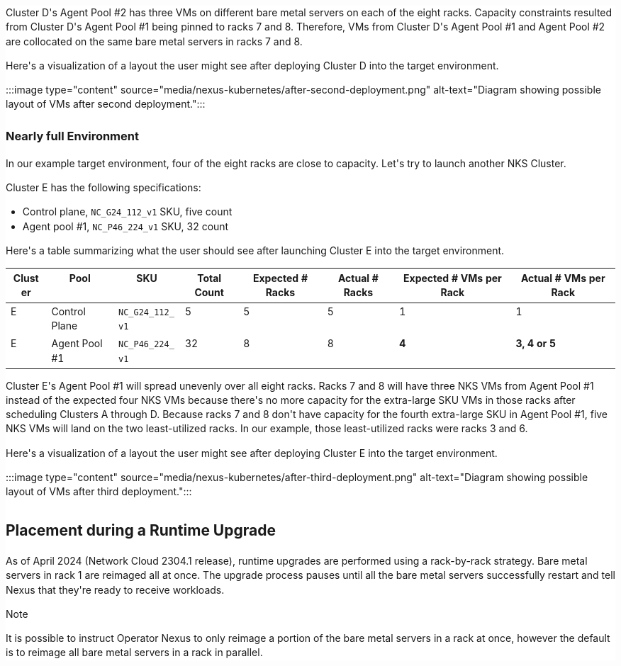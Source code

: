 Cluster D's Agent Pool #2 has three VMs on different bare metal servers on each
of the eight racks. Capacity constraints resulted from Cluster D's Agent Pool #1
being pinned to racks 7 and 8. Therefore, VMs from Cluster D's Agent Pool #1
and Agent Pool #2 are collocated on the same bare metal servers in racks 7 and
8.

Here's a visualization of a layout the user might see after deploying Cluster
D into the target environment.

:::image type="content" source="media/nexus-kubernetes/after-second-deployment.png" alt-text="Diagram showing possible layout of VMs after second deployment.":::

### Nearly full Environment

In our example target environment, four of the eight racks are
close to capacity. Let's try to launch another NKS Cluster. 

Cluster E has the following specifications:

* Control plane, `NC_G24_112_v1` SKU, five count
* Agent pool #1, `NC_P46_224_v1` SKU, 32 count

Here's a table summarizing what the user should see after launching Cluster E
into the target environment.

| Cluster | Pool             | SKU             | Total Count | Expected # Racks | Actual # Racks | Expected # VMs per Rack | Actual # VMs per Rack |
| ------- | ---------------- | --------------- | ----------- | ---------------- | -------------- | ----------------------- | --------------------- |
| E       | Control Plane    | `NC_G24_112_v1` | 5           | 5                | 5              | 1                       | 1                     |
| E       | Agent Pool #1    | `NC_P46_224_v1` | 32          | 8                | 8              | **4**                   | **3, 4 or 5**         |

Cluster E's Agent Pool #1 will spread unevenly over all eight racks. Racks 7
and 8 will have three NKS VMs from Agent Pool #1 instead of the expected four
NKS VMs because there's no more capacity for the extra-large SKU VMs in those
racks after scheduling Clusters A through D. Because racks 7 and 8 don't have
capacity for the fourth extra-large SKU in Agent Pool #1, five NKS VMs will
land on the two least-utilized racks. In our example, those least-utilized
racks were racks 3 and 6.

Here's a visualization of a layout the user might see after deploying Cluster
E into the target environment.

:::image type="content" source="media/nexus-kubernetes/after-third-deployment.png" alt-text="Diagram showing possible layout of VMs after third deployment.":::

## Placement during a Runtime Upgrade 

As of April 2024 (Network Cloud 2304.1 release), runtime upgrades are performed
using a rack-by-rack strategy. Bare metal servers in rack 1 are reimaged all at
once. The upgrade process pauses until all the bare metal servers successfully
restart and tell Nexus that they're ready to receive workloads.

> [!NOTE]
> It is possible to instruct Operator Nexus to only reimage a portion of
> the bare metal servers in a rack at once, however the default is to reimage
> all bare metal servers in a rack in parallel.


[numa]: https://en.wikipedia.org/wiki/Non-uniform_memory_access